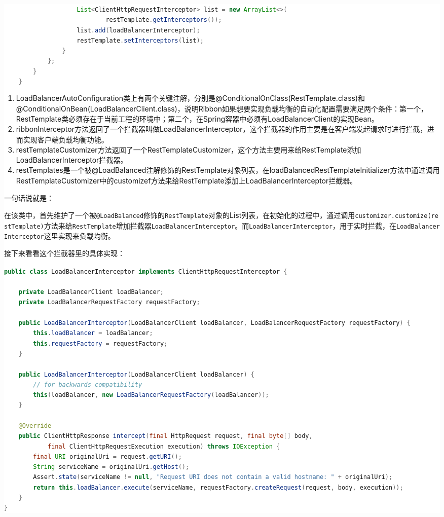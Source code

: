```java
                    List<ClientHttpRequestInterceptor> list = new ArrayList<>(
                            restTemplate.getInterceptors());
                    list.add(loadBalancerInterceptor);
                    restTemplate.setInterceptors(list);
                }
            };
        }
    }
```

1. LoadBalancerAutoConfiguration类上有两个关键注解，分别是@ConditionalOnClass(RestTemplate.class)和@ConditionalOnBean(LoadBalancerClient.class)，说明Ribbon如果想要实现负载均衡的自动化配置需要满足两个条件：第一个，RestTemplate类必须存在于当前工程的环境中；第二个，在Spring容器中必须有LoadBalancerClient的实现Bean。   
2. ribbonInterceptor方法返回了一个拦截器叫做LoadBalancerInterceptor，这个拦截器的作用主要是在客户端发起请求时进行拦截，进而实现客户端负载均衡功能。  
3. restTemplateCustomizer方法返回了一个RestTemplateCustomizer，这个方法主要用来给RestTemplate添加LoadBalancerInterceptor拦截器。  
4. restTemplates是一个被@LoadBalanced注解修饰的RestTemplate对象列表，在loadBalancedRestTemplateInitializer方法中通过调用RestTemplateCustomizer中的customizef方法来给RestTemplate添加上LoadBalancerInterceptor拦截器。   



一句话说就是：

​	在该类中，首先维护了一个被`@LoadBalanced`修饰的`RestTemplate`对象的List列表，在初始化的过程中，通过调用`customizer.customize(restTemplate)`方法来给`RestTemplate`增加拦截器`LoadBalancerInterceptor`。而`LoadBalancerInterceptor`，用于实时拦截，在`LoadBalancerInterceptor`这里实现来负载均衡。

接下来看看这个拦截器里的具体实现：

```java
public class LoadBalancerInterceptor implements ClientHttpRequestInterceptor {

	private LoadBalancerClient loadBalancer;
	private LoadBalancerRequestFactory requestFactory;

	public LoadBalancerInterceptor(LoadBalancerClient loadBalancer, LoadBalancerRequestFactory requestFactory) {
		this.loadBalancer = loadBalancer;
		this.requestFactory = requestFactory;
	}

	public LoadBalancerInterceptor(LoadBalancerClient loadBalancer) {
		// for backwards compatibility
		this(loadBalancer, new LoadBalancerRequestFactory(loadBalancer));
	}

	@Override
	public ClientHttpResponse intercept(final HttpRequest request, final byte[] body,
			final ClientHttpRequestExecution execution) throws IOException {
		final URI originalUri = request.getURI();
		String serviceName = originalUri.getHost();
		Assert.state(serviceName != null, "Request URI does not contain a valid hostname: " + originalUri);
		return this.loadBalancer.execute(serviceName, requestFactory.createRequest(request, body, execution));
	}
}
```
